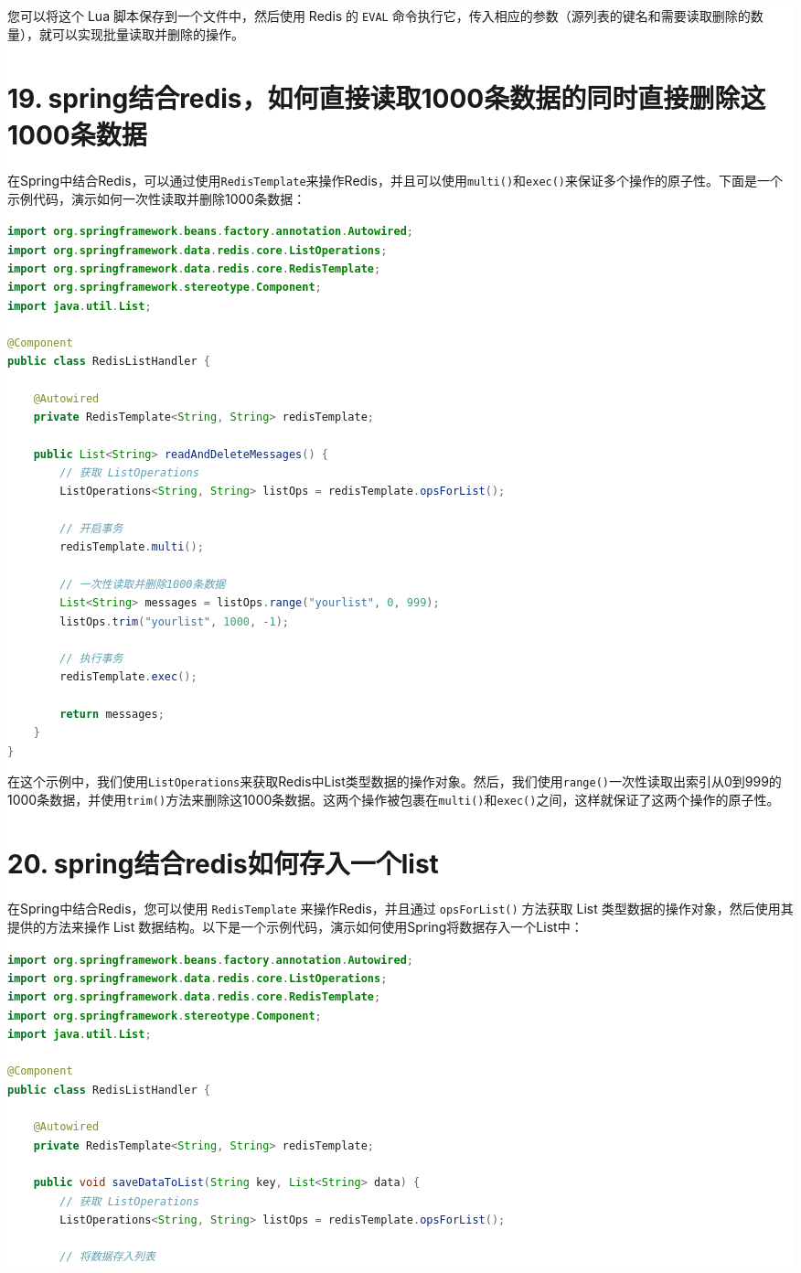 您可以将这个 Lua 脚本保存到一个文件中，然后使用 Redis 的 `EVAL` 命令执行它，传入相应的参数（源列表的键名和需要读取删除的数量），就可以实现批量读取并删除的操作。

# 19. spring结合redis，如何直接读取1000条数据的同时直接删除这1000条数据
在Spring中结合Redis，可以通过使用`RedisTemplate`来操作Redis，并且可以使用`multi()`和`exec()`来保证多个操作的原子性。下面是一个示例代码，演示如何一次性读取并删除1000条数据：

```java
import org.springframework.beans.factory.annotation.Autowired;
import org.springframework.data.redis.core.ListOperations;
import org.springframework.data.redis.core.RedisTemplate;
import org.springframework.stereotype.Component;
import java.util.List;

@Component
public class RedisListHandler {

    @Autowired
    private RedisTemplate<String, String> redisTemplate;

    public List<String> readAndDeleteMessages() {
        // 获取 ListOperations
        ListOperations<String, String> listOps = redisTemplate.opsForList();
        
        // 开启事务
        redisTemplate.multi();
        
        // 一次性读取并删除1000条数据
        List<String> messages = listOps.range("yourlist", 0, 999);
        listOps.trim("yourlist", 1000, -1);
        
        // 执行事务
        redisTemplate.exec();

        return messages;
    }
}
```

在这个示例中，我们使用`ListOperations`来获取Redis中List类型数据的操作对象。然后，我们使用`range()`一次性读取出索引从0到999的1000条数据，并使用`trim()`方法来删除这1000条数据。这两个操作被包裹在`multi()`和`exec()`之间，这样就保证了这两个操作的原子性。

# 20. spring结合redis如何存入一个list
在Spring中结合Redis，您可以使用 `RedisTemplate` 来操作Redis，并且通过 `opsForList()` 方法获取 List 类型数据的操作对象，然后使用其提供的方法来操作 List 数据结构。以下是一个示例代码，演示如何使用Spring将数据存入一个List中：

```java
import org.springframework.beans.factory.annotation.Autowired;
import org.springframework.data.redis.core.ListOperations;
import org.springframework.data.redis.core.RedisTemplate;
import org.springframework.stereotype.Component;
import java.util.List;

@Component
public class RedisListHandler {

    @Autowired
    private RedisTemplate<String, String> redisTemplate;

    public void saveDataToList(String key, List<String> data) {
        // 获取 ListOperations
        ListOperations<String, String> listOps = redisTemplate.opsForList();
        
        // 将数据存入列表
```
